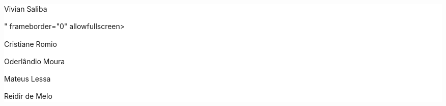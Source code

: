 

<div class="col-md-6">

<span class="title">Vivian Saliba</span>

<div class="video-container">

<iframe width="854" height="480" src="https://www.youtube.com/embed/Qghz0X0uSLo" frameborder="0" allowfullscreen></iframe>" frameborder="0" allowfullscreen></iframe>

</div>

</div>



<div class="col-md-6">

<span class="title">Cristiane Romio</span>

<div class="video-container">

<iframe width="854" height="480" src="https://www.youtube.com/embed/CnGPNdbTsHI" frameborder="0" allowfullscreen></iframe> </div>

</div>



<div class="col-md-6">

<span class="title">Oderlândio Moura</span>

<div class="video-container">

<iframe width="854" height="480" src="https://www.youtube.com/embed/TTSK5xd8zlM" frameborder="0" allowfullscreen></iframe> </div>

</div>



<div class="col-md-6">

<span class="title">Mateus Lessa</span>

<div class="video-container">

<iframe width="854" height="480" src="https://www.youtube.com/embed/HM2bD_jwzd4" frameborder="0" allowfullscreen></iframe> </div>

</div>



<div class="col-md-6">

<span class="title">Reidir de Melo</span>

<div class="video-container">

<iframe width="854" height="480" src="https://www.youtube.com/embed/M5QPtTfOhFE" frameborder="0" allowfullscreen></iframe>

</div>
